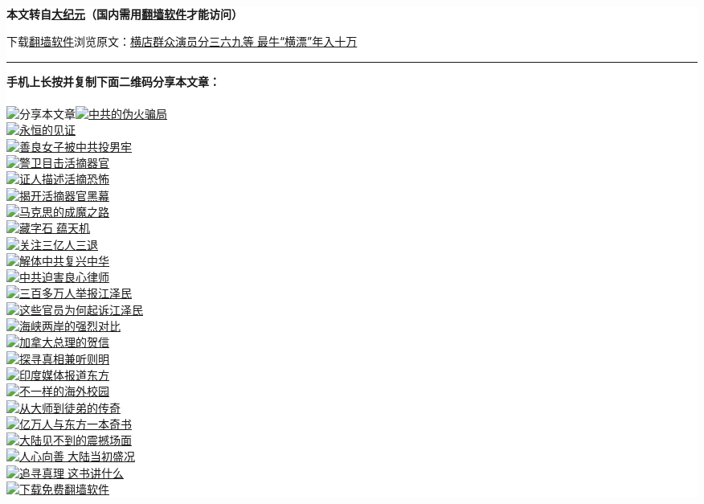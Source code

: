 <strong>本文转自<a href="https://www.epochtimes.com">大纪元</a>（国内需用<a href="https://github.com/xidiiv316/www/blob/master/README.md#8">翻墙软件</a>才能访问）</strong><p>下载<a href="https://github.com/xidiiv316/www/blob/master/README.md#8">翻墙软件</a>浏览原文：<a href="https://www.epochtimes.com/gb/9/2/25/n2441855.htm">横店群众演员分三六九等 最牛“横漂”年入十万</a></p><hr>

<strong>手机上长按并复制下面二维码分享本文章：</strong><br><br><img src="https://chart.apis.google.com/chart?cht=qr&chs=240x240&choe=UTF-8&chld=M|2&chl=https://github.com/xidiiv316/djy/blob/master/gb/9/2/25/n2441855.md%231" title="分享本文章"></td><td VALIGN=TOP><a href="https://github.com/xidiiv316/djy/blob/master/gb/16/1/21/n4622075.md?dfh#1" target="_blank"><img src="https://raw.githubusercontent.com/xidiiv316/djy/master/gb/300/wei-f1.jpg" title="中共的伪火骗局"  alt="中共的伪火骗局"></a><br><a href="https://github.com/xidiiv316/www/blob/master/README.md?dfh#9" target="_blank"><img src="https://raw.githubusercontent.com/xidiiv316/djy/master/gb/300/yong-h.jpg" title="永恒的见证"  alt="永恒的见证"></a><br><a href="https://github.com/xidiiv316/djy/blob/master/gb/13/9/29/n3974789.md?dfh#1" target="_blank"><img src="https://raw.githubusercontent.com/xidiiv316/djy/master/gb/300/shang-lnz.jpg" title="善良女子被中共投男牢"  alt="善良女子被中共投男牢"></a><br><a href="https://github.com/xidiiv316/djy/blob/master/gb/16/3/16/n4663449.md?dfh#1" target="_blank"><img src="https://raw.githubusercontent.com/xidiiv316/djy/master/gb/300/huo-z3.jpg" title="警卫目击活摘器官"  alt="警卫目击活摘器官"></a><br><a href="https://github.com/xidiiv316/djy/blob/master/gb/16/8/7/n8177641.md?dfh#1" target="_blank"><img src="https://raw.githubusercontent.com/xidiiv316/djy/master/gb/300/huo-z4.jpg" title="证人描述活摘恐怖"  alt="证人描述活摘恐怖"></a><br><a href="https://github.com/xidiiv316/djy/blob/master/gb/10/4/19/n2881569.md?dfh#1" target="_blank"><img src="https://raw.githubusercontent.com/xidiiv316/djy/master/gb/300/huo-z1.jpg" title="揭开活摘器官黑幕"  alt="揭开活摘器官黑幕"></a><br><a href="https://github.com/xidiiv316/djy/blob/master/gb/10/11/7/n3077476.md?dfh#1" target="_blank"><img src="https://raw.githubusercontent.com/xidiiv316/djy/master/gb/300/ma-ks.jpg" title="马克思的成魔之路"  alt="马克思的成魔之路"></a><br><a href="https://github.com/xidiiv316/djy/blob/master/gb/14/6/9/n4173977.md?dfh#1" target="_blank"><img src="https://raw.githubusercontent.com/xidiiv316/djy/master/gb/300/chang-zs.jpg" title="藏字石 蕴天机"  alt="藏字石 蕴天机"></a><br><a href="https://github.com/xidiiv316/djy/blob/master/gb/18/5/10/n10381511.md?dfh#1" target="_blank"><img src="https://raw.githubusercontent.com/xidiiv316/djy/master/gb/300/st1.jpg" title="关注三亿人三退"  alt="关注三亿人三退"></a><br><a href="https://github.com/xidiiv316/djy/blob/master/gb/18/3/21/n10237682.md?dfh#1" target="_blank"><img src="https://raw.githubusercontent.com/xidiiv316/djy/master/gb/300/jie-t.jpg" title="解体中共复兴中华"  alt="解体中共复兴中华"></a><br><a href="https://github.com/xidiiv316/djy/blob/master/gb/9/2/9/n2422991.md?dfh#1" target="_blank"><img src="https://raw.githubusercontent.com/xidiiv316/djy/master/gb/300/gao-zs.jpg" title="中共迫害良心律师"  alt="中共迫害良心律师"></a><br><a href="https://github.com/xidiiv316/djy/blob/master/gb/18/12/9/n10900044.md?dfh#1" target="_blank"><img src="https://raw.githubusercontent.com/xidiiv316/djy/master/gb/300/sj1.jpg" title="三百多万人举报江泽民"  alt="三百多万人举报江泽民"></a><br><a href="https://github.com/xidiiv316/djy/blob/master/gb/18/8/28/n10672014.md?dfh#1" target="_blank"><img src="https://raw.githubusercontent.com/xidiiv316/djy/master/gb/300/sj2.jpg" title="这些官员为何起诉江泽民"  alt="这些官员为何起诉江泽民"></a><br><a href="https://github.com/xidiiv316/djy/blob/master/gb/8/12/18/n2367165.md?dfh#1" target="_blank"><img src="https://raw.githubusercontent.com/xidiiv316/djy/master/gb/300/liangan.jpg" title="海峡两岸的强烈对比"  alt="海峡两岸的强烈对比"></a><br><a href="https://github.com/xidiiv316/djy/blob/master/gb/15/12/10/n4593139.md?dfh#1" target="_blank"><img src="https://raw.githubusercontent.com/xidiiv316/djy/master/gb/300/jia-ndzl.jpg" title="加拿大总理的贺信"  alt="加拿大总理的贺信"></a><br><a href="https://github.com/xidiiv316/djy/blob/master/gb/11/6/17/n3289382.md?dfh#1" target="_blank"><img src="https://raw.githubusercontent.com/xidiiv316/djy/master/gb/300/xiao-wd.jpg" title="探寻真相兼听则明"  alt="探寻真相兼听则明"></a><br><a href="https://github.com/xidiiv316/djy/blob/master/gb/18/10/27/n10812623.md?dfh#1" target="_blank"><img src="https://raw.githubusercontent.com/xidiiv316/djy/master/gb/300/yindu.jpg" title="印度媒体报道东方"  alt="印度媒体报道东方"></a><br><a href="https://github.com/xidiiv316/djy/blob/master/gb/18/6/9/n10469652.md?dfh#1" target="_blank"><img src="https://raw.githubusercontent.com/xidiiv316/djy/master/gb/300/xie-j.jpg" title="不一样的海外校园"  alt="不一样的海外校园"></a><br><a href="https://github.com/xidiiv316/djy/blob/master/gb/7/4/5/n1669415.md?dfh#1" target="_blank"><img src="https://raw.githubusercontent.com/xidiiv316/djy/master/gb/300/li-up.jpg" title="从大师到徒弟的传奇"  alt="从大师到徒弟的传奇"></a><br><a href="https://github.com/xidiiv316/djy/blob/master/gb/17/5/26/n9191512.md?dfh#1" target="_blank"><img src="https://raw.githubusercontent.com/xidiiv316/djy/master/gb/300/zfl2.jpg" title="亿万人与东方一本奇书"  alt="亿万人与东方一本奇书"></a><br><a href="https://github.com/xidiiv316/djy/blob/master/gb/13/11/27/n4020290.md?dfh#1" target="_blank"><img src="https://raw.githubusercontent.com/xidiiv316/djy/master/gb/300/zhen-h.jpg" title="大陆见不到的震撼场面"  alt="大陆见不到的震撼场面"></a><br><a href="https://github.com/xidiiv316/djy/blob/master/gb/15/7/17/n4482910.md?dfh#1" target="_blank"><img src="https://raw.githubusercontent.com/xidiiv316/djy/master/gb/300/dalu-sk.jpg" title="人心向善 大陆当初盛况"  alt="人心向善 大陆当初盛况"></a><br><a href="https://github.com/xidiiv316/djy/blob/master/gb/19/1/5/n10955468.md?dfh#1" target="_blank"><img src="https://raw.githubusercontent.com/xidiiv316/djy/master/gb/300/zfl1.jpg" title="追寻真理 这书讲什么"  alt="追寻真理 这书讲什么"></a><br><a href="https://github.com/xidiiv316/www/blob/master/README.md?dfh#1" target="_blank"><img src="https://raw.githubusercontent.com/xidiiv316/djy/master/gb/300/fq1.jpg" title="下载免费翻墙软件"  alt="下载免费翻墙软件"></a><br></td></tr></table>
